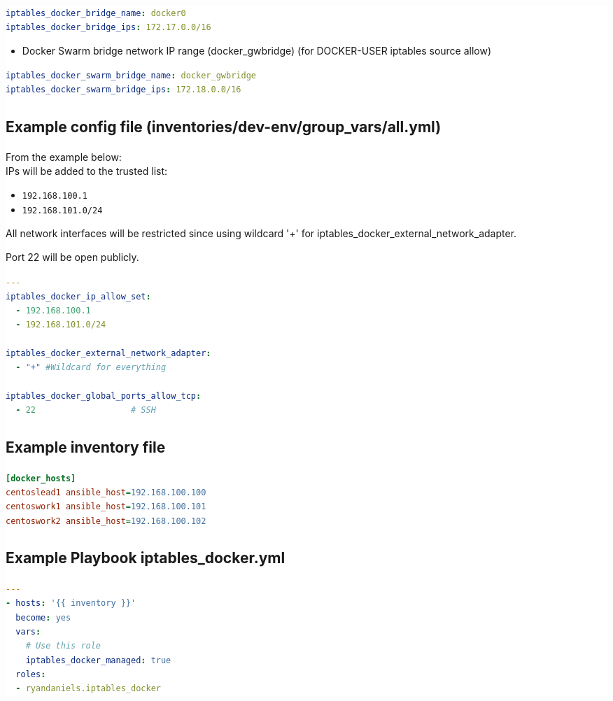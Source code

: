 ```yaml
iptables_docker_bridge_name: docker0
iptables_docker_bridge_ips: 172.17.0.0/16
```

* Docker Swarm bridge network IP range (docker_gwbridge) (for DOCKER-USER iptables source allow)

```yaml
iptables_docker_swarm_bridge_name: docker_gwbridge
iptables_docker_swarm_bridge_ips: 172.18.0.0/16
```

## Example config file (inventories/dev-env/group_vars/all.yml)

From the example below:  
IPs will be added to the trusted list:

* `192.168.100.1`
* `192.168.101.0/24`

All network interfaces will be restricted since using wildcard '+' for iptables_docker_external_network_adapter.  

Port 22 will be open publicly.

```yaml
---
iptables_docker_ip_allow_set:
  - 192.168.100.1
  - 192.168.101.0/24

iptables_docker_external_network_adapter:
  - "+" #Wildcard for everything

iptables_docker_global_ports_allow_tcp:
  - 22                   # SSH
```

## Example inventory file

```ini
[docker_hosts]
centoslead1 ansible_host=192.168.100.100
centoswork1 ansible_host=192.168.100.101
centoswork2 ansible_host=192.168.100.102
```

## Example Playbook iptables_docker.yml

```yaml
---
- hosts: '{{ inventory }}'
  become: yes
  vars:
    # Use this role
    iptables_docker_managed: true
  roles:
  - ryandaniels.iptables_docker
```
